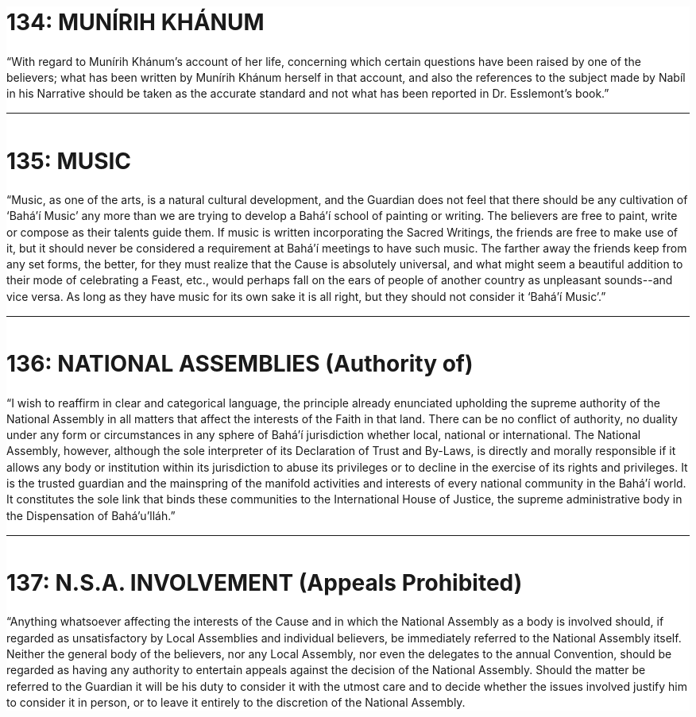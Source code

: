 
# 134: MUNÍRIH KHÁNUM

“With regard to Munírih Khánum’s account of her life, concerning which certain questions have been raised by one of the believers; what has been written by Munírih Khánum herself in that account, and also the references to the subject made by Nabíl in his Narrative should be taken as the accurate standard and not what has been reported in Dr. Esslemont’s book.”

---

# 135: MUSIC

“Music, as one of the arts, is a natural cultural development, and the Guardian does not feel that there should be any cultivation of ‘Bahá’í Music’ any more than we are trying to develop a Bahá’í school of painting or writing. The believers are free to paint, write or compose as their talents guide them. If music is written incorporating the Sacred Writings, the friends are free to make use of it, but it should never be considered a requirement at Bahá’í meetings to have such music. The farther away the friends keep from any set forms, the better, for they must realize that the Cause is absolutely universal, and what might seem a beautiful addition to their mode of celebrating a Feast, etc., would perhaps fall on the ears of people of another country as unpleasant sounds--and vice versa. As long as they have music for its own sake it is all right, but they should not consider it ‘Bahá’í Music’.”

---

# 136: NATIONAL ASSEMBLIES (Authority of)

“I wish to reaffirm in clear and categorical language, the principle already enunciated upholding the supreme authority of the National Assembly in all matters that affect the interests of the Faith in that land. There can be no conflict of authority, no duality under any form or circumstances in any sphere of Bahá’í jurisdiction whether local, national or international. The National Assembly, however, although the sole interpreter of its Declaration of Trust and By-Laws, is directly and morally responsible if it allows any body or institution within its jurisdiction to abuse its privileges or to decline in the exercise of its rights and privileges. It is the trusted guardian and the mainspring of the manifold activities and interests of every national community in the Bahá’í world. It constitutes the sole link that binds these communities to the International House of Justice, the supreme administrative body in the Dispensation of Bahá’u’lláh.”

---

# 137: N.S.A. INVOLVEMENT (Appeals Prohibited)

“Anything whatsoever affecting the interests of the Cause and in which the National Assembly as a body is involved should, if regarded as unsatisfactory by Local Assemblies and individual believers, be immediately referred to the National Assembly itself. Neither the general body of the believers, nor any Local Assembly, nor even the delegates to the annual Convention, should be regarded as having any authority to entertain appeals against the decision of the National Assembly. Should the matter be referred to the Guardian it will be his duty to consider it with the utmost care and to decide whether the issues involved justify him to consider it in person, or to leave it entirely to the discretion of the National Assembly.
